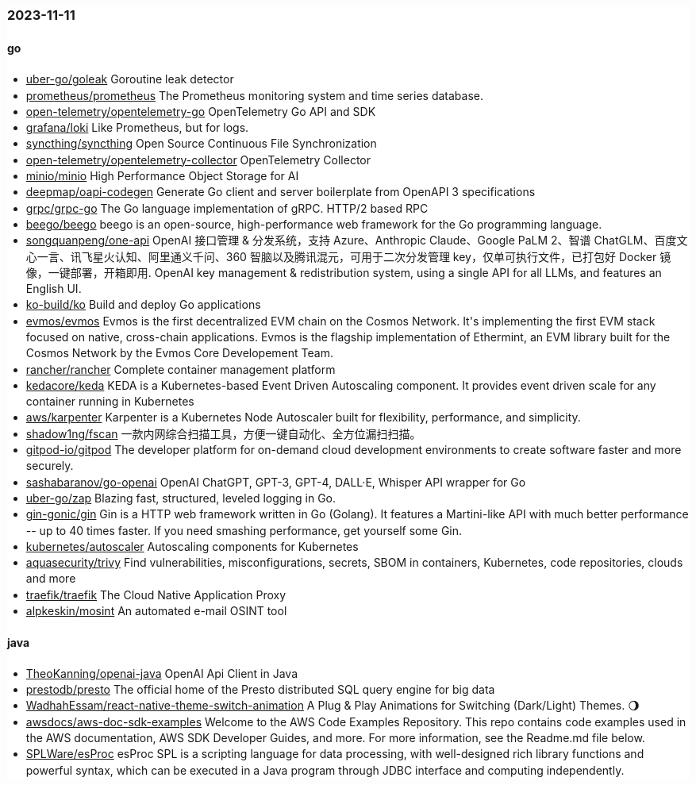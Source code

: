 ### 2023-11-11

#### go
* [uber-go/goleak](https://github.com/uber-go/goleak) Goroutine leak detector
* [prometheus/prometheus](https://github.com/prometheus/prometheus) The Prometheus monitoring system and time series database.
* [open-telemetry/opentelemetry-go](https://github.com/open-telemetry/opentelemetry-go) OpenTelemetry Go API and SDK
* [grafana/loki](https://github.com/grafana/loki) Like Prometheus, but for logs.
* [syncthing/syncthing](https://github.com/syncthing/syncthing) Open Source Continuous File Synchronization
* [open-telemetry/opentelemetry-collector](https://github.com/open-telemetry/opentelemetry-collector) OpenTelemetry Collector
* [minio/minio](https://github.com/minio/minio) High Performance Object Storage for AI
* [deepmap/oapi-codegen](https://github.com/deepmap/oapi-codegen) Generate Go client and server boilerplate from OpenAPI 3 specifications
* [grpc/grpc-go](https://github.com/grpc/grpc-go) The Go language implementation of gRPC. HTTP/2 based RPC
* [beego/beego](https://github.com/beego/beego) beego is an open-source, high-performance web framework for the Go programming language.
* [songquanpeng/one-api](https://github.com/songquanpeng/one-api) OpenAI 接口管理 & 分发系统，支持 Azure、Anthropic Claude、Google PaLM 2、智谱 ChatGLM、百度文心一言、讯飞星火认知、阿里通义千问、360 智脑以及腾讯混元，可用于二次分发管理 key，仅单可执行文件，已打包好 Docker 镜像，一键部署，开箱即用. OpenAI key management & redistribution system, using a single API for all LLMs, and features an English UI.
* [ko-build/ko](https://github.com/ko-build/ko) Build and deploy Go applications
* [evmos/evmos](https://github.com/evmos/evmos) Evmos is the first decentralized EVM chain on the Cosmos Network. It's implementing the first EVM stack focused on native, cross-chain applications. Evmos is the flagship implementation of Ethermint, an EVM library built for the Cosmos Network by the Evmos Core Developement Team.
* [rancher/rancher](https://github.com/rancher/rancher) Complete container management platform
* [kedacore/keda](https://github.com/kedacore/keda) KEDA is a Kubernetes-based Event Driven Autoscaling component. It provides event driven scale for any container running in Kubernetes
* [aws/karpenter](https://github.com/aws/karpenter) Karpenter is a Kubernetes Node Autoscaler built for flexibility, performance, and simplicity.
* [shadow1ng/fscan](https://github.com/shadow1ng/fscan) 一款内网综合扫描工具，方便一键自动化、全方位漏扫扫描。
* [gitpod-io/gitpod](https://github.com/gitpod-io/gitpod) The developer platform for on-demand cloud development environments to create software faster and more securely.
* [sashabaranov/go-openai](https://github.com/sashabaranov/go-openai) OpenAI ChatGPT, GPT-3, GPT-4, DALL·E, Whisper API wrapper for Go
* [uber-go/zap](https://github.com/uber-go/zap) Blazing fast, structured, leveled logging in Go.
* [gin-gonic/gin](https://github.com/gin-gonic/gin) Gin is a HTTP web framework written in Go (Golang). It features a Martini-like API with much better performance -- up to 40 times faster. If you need smashing performance, get yourself some Gin.
* [kubernetes/autoscaler](https://github.com/kubernetes/autoscaler) Autoscaling components for Kubernetes
* [aquasecurity/trivy](https://github.com/aquasecurity/trivy) Find vulnerabilities, misconfigurations, secrets, SBOM in containers, Kubernetes, code repositories, clouds and more
* [traefik/traefik](https://github.com/traefik/traefik) The Cloud Native Application Proxy
* [alpkeskin/mosint](https://github.com/alpkeskin/mosint) An automated e-mail OSINT tool

#### java
* [TheoKanning/openai-java](https://github.com/TheoKanning/openai-java) OpenAI Api Client in Java
* [prestodb/presto](https://github.com/prestodb/presto) The official home of the Presto distributed SQL query engine for big data
* [WadhahEssam/react-native-theme-switch-animation](https://github.com/WadhahEssam/react-native-theme-switch-animation) A Plug & Play Animations for Switching (Dark/Light) Themes. 🌖
* [awsdocs/aws-doc-sdk-examples](https://github.com/awsdocs/aws-doc-sdk-examples) Welcome to the AWS Code Examples Repository. This repo contains code examples used in the AWS documentation, AWS SDK Developer Guides, and more. For more information, see the Readme.md file below.
* [SPLWare/esProc](https://github.com/SPLWare/esProc) esProc SPL is a scripting language for data processing, with well-designed rich library functions and powerful syntax, which can be executed in a Java program through JDBC interface and computing independently.